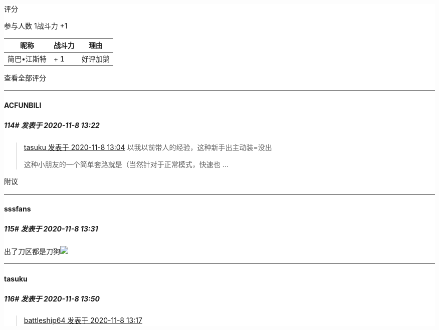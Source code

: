 评分





 参与人数 1战斗力 +1

|昵称|战斗力|理由|
|----|---|---|
| 简巴•江斯特| + 1|好评加鹅|



查看全部评分






*****

####  ACFUNBILI  
##### 114#       发表于 2020-11-8 13:22



<blockquote><a href="httphttps://bbs.saraba1st.com/2b/forum.php?mod=redirect&amp;goto=findpost&amp;pid=49319280&amp;ptid=1970861" target="_blank">tasuku 发表于 2020-11-8 13:04</a>
以我以前带人的经验，这种新手出主动装=没出

这种小朋友的一个简单套路就是（当然针对于正常模式，快速也 ...</blockquote>
附议







*****

####  sssfans  
##### 115#       发表于 2020-11-8 13:31




出了刀区都是刀狗<img src="https://static.saraba1st.com/image/smiley/face2017/067.png" referrerpolicy="no-referrer">







*****

####  tasuku  
##### 116#       发表于 2020-11-8 13:50



<blockquote><a href="httphttps://bbs.saraba1st.com/2b/forum.php?mod=redirect&amp;goto=findpost&amp;pid=49319425&amp;ptid=1970861" target="_blank">battleship64 发表于 2020-11-8 13:17</a>
